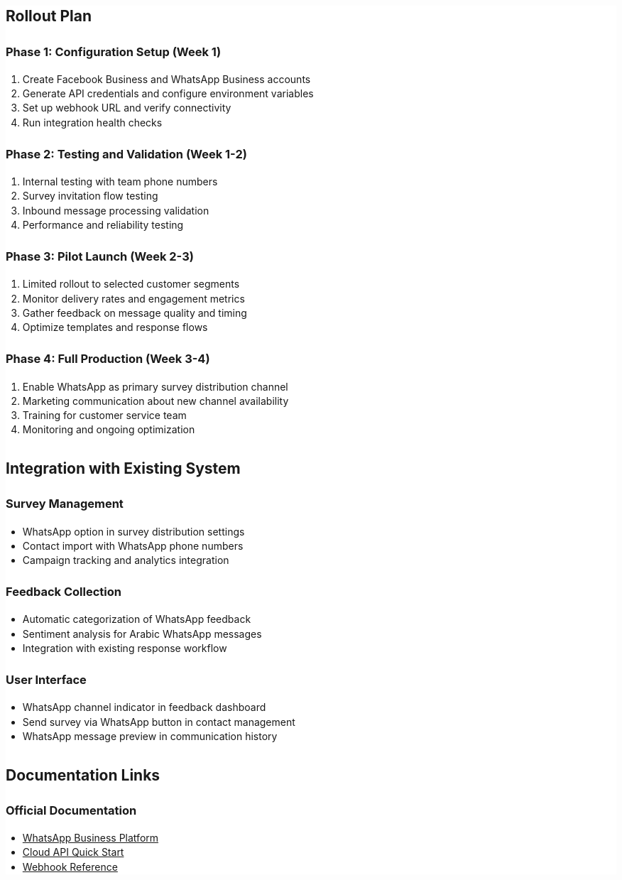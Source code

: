 ## Rollout Plan

### Phase 1: Configuration Setup (Week 1)
1. Create Facebook Business and WhatsApp Business accounts
2. Generate API credentials and configure environment variables
3. Set up webhook URL and verify connectivity
4. Run integration health checks

### Phase 2: Testing and Validation (Week 1-2)
1. Internal testing with team phone numbers
2. Survey invitation flow testing
3. Inbound message processing validation
4. Performance and reliability testing

### Phase 3: Pilot Launch (Week 2-3)
1. Limited rollout to selected customer segments
2. Monitor delivery rates and engagement metrics
3. Gather feedback on message quality and timing
4. Optimize templates and response flows

### Phase 4: Full Production (Week 3-4)
1. Enable WhatsApp as primary survey distribution channel
2. Marketing communication about new channel availability
3. Training for customer service team
4. Monitoring and ongoing optimization

## Integration with Existing System

### Survey Management
- WhatsApp option in survey distribution settings
- Contact import with WhatsApp phone numbers
- Campaign tracking and analytics integration

### Feedback Collection
- Automatic categorization of WhatsApp feedback
- Sentiment analysis for Arabic WhatsApp messages  
- Integration with existing response workflow

### User Interface
- WhatsApp channel indicator in feedback dashboard
- Send survey via WhatsApp button in contact management
- WhatsApp message preview in communication history

## Documentation Links

### Official Documentation
- [WhatsApp Business Platform](https://developers.facebook.com/docs/whatsapp)
- [Cloud API Quick Start](https://developers.facebook.com/docs/whatsapp/cloud-api/get-started)
- [Webhook Reference](https://developers.facebook.com/docs/whatsapp/cloud-api/webhooks)

